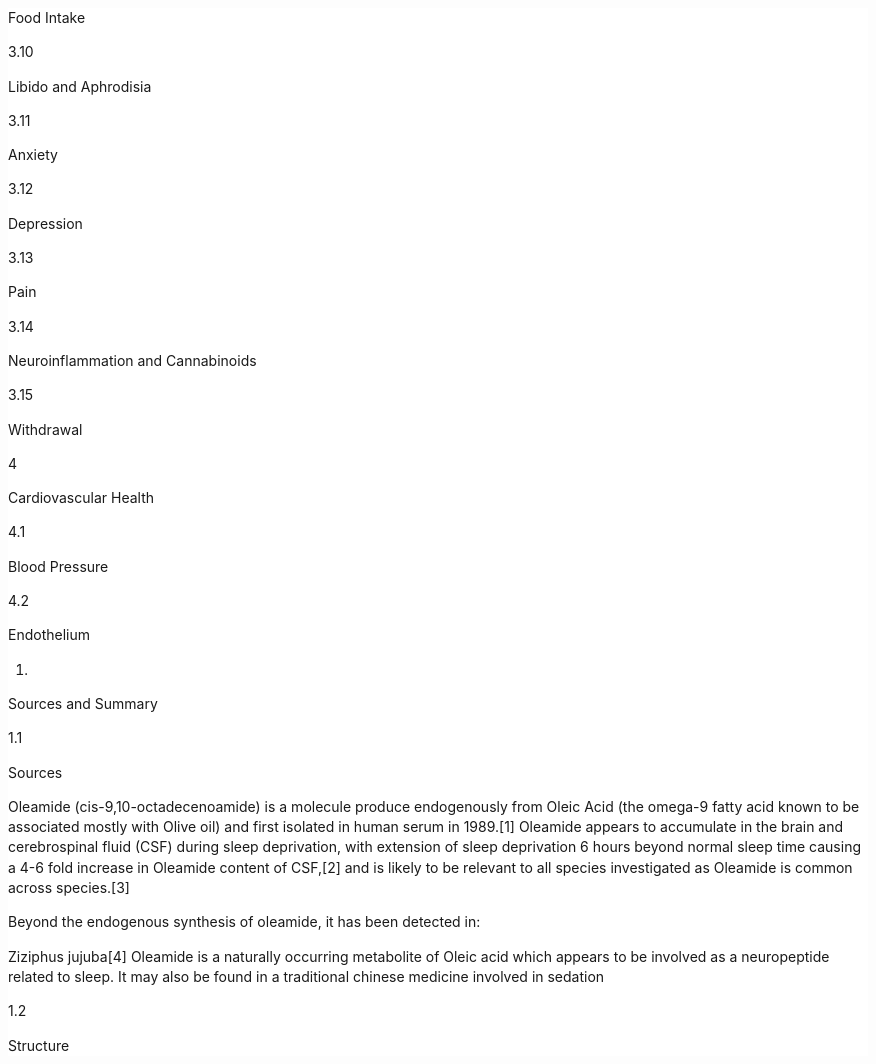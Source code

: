 Food Intake

3.10

Libido and Aphrodisia

3.11

Anxiety

3.12

Depression

3.13

Pain

3.14

Neuroinflammation and Cannabinoids

3.15

Withdrawal

4

Cardiovascular Health

4.1

Blood Pressure

4.2

Endothelium

1.

Sources and Summary

1.1

Sources

Oleamide (cis\-9,10\-octadecenoamide) is a molecule produce endogenously from Oleic Acid (the omega\-9 fatty acid known to be associated mostly with Olive oil) and first isolated in human serum in 1989\.\[1] Oleamide appears to accumulate in the brain and cerebrospinal fluid (CSF) during sleep deprivation, with extension of sleep deprivation 6 hours beyond normal sleep time causing a 4\-6 fold increase in Oleamide content of CSF,\[2] and is likely to be relevant to all species investigated as Oleamide is common across species.\[3]

Beyond the endogenous synthesis of oleamide, it has been detected in:

Ziziphus jujuba\[4]
Oleamide is a naturally occurring metabolite of Oleic acid which appears to be involved as a neuropeptide related to sleep. It may also be found in a traditional chinese medicine involved in sedation


1.2

Structure
